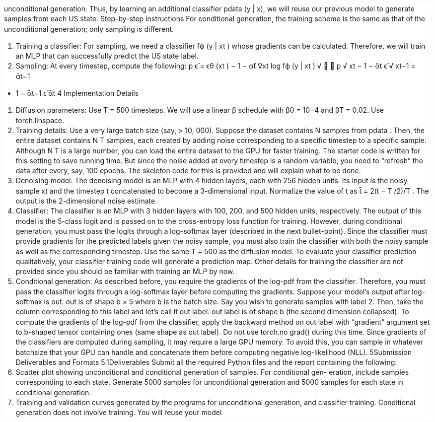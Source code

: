 unconditional generation. Thus, by learning an additional classifier pdata (y | x), we will reuse our
previous model to generate samples from each US state.
Step-by-step instructions For conditional generation, the training scheme is the same as that of
the unconditional generation; only sampling is different.
1. Training a classifier: For sampling, we need a classifier fϕ (y | xt ) whose gradients can be
calculated. Therefore, we will train an MLP that can successfully predict the US state label.
2. Sampling: At every timestep, compute the following:
p
ϵ̂ = ϵθ (xt ) − 1 − α̂t ∇xt log fϕ (y | xt )
√


p
√
xt − 1 − ᾱt ϵ̂
√
xt−1 = ᾱt−1
+ 1 − ᾱt−1 ϵ̂
ᾱt
4
Implementation Details
1. Diffusion parameters: Use T = 500 timesteps. We will use a linear β schedule with β0 = 10−4
and βT = 0.02. Use torch.linspace.
2. Training details: Use a very large batch size (say, > 10, 000). Suppose the dataset contains N
samples from pdata . Then, the entire dataset contains N T samples, each created by adding noise
corresponding to a specific timestep to a specific sample. Although N T is a large number, you
can load the entire dataset to the GPU for faster training. The starter code is written for this
setting to save running time. But since the noise added at every timestep is a random variable,
you need to “refresh” the data after every, say, 100 epochs. The skeleton code for this is provided
and will explain what to be done.
3. Denoising model: The denoising model is an MLP with 4 hidden layers, each with 256 hidden
units. Its input is the noisy sample xt and the timestep t concatenated to become a 3-dimensional
input. Normalize the value of t as t̄ = 2(t − T /2)/T . The output is the 2-dimensional noise
estimate.
34. Classifier: The classifier is an MLP with 3 hidden layers with 100, 200, and 500 hidden units,
respectively. The output of this model is the 5-class logit and is passed on to the cross-entropy loss
function for training. However, during conditional generation, you must pass the logits through a
log-softmax layer (described in the next bullet-point). Since the classifier must provide gradients
for the predicted labels given the noisy sample, you must also train the classifier with both the
noisy sample as well as the corresponding timestep. Use the same T = 500 as the diffusion model.
To evaluate your classifier prediction qualitatively, your classifier training code will generate a
prediction map. Other details for training the classifier are not provided since you should be
familiar with training an MLP by now.
5. Conditional generation: As described before, you require the gradients of the log-pdf from
the classifier. Therefore, you must pass the classifier logits through a log-softmax layer before
computing the gradients. Suppose your model’s output after log-softmax is out. out is of shape
b × 5 where b is the batch size. Say you wish to generate samples with label 2. Then, take
the column corresponding to this label and let’s call it out label. out label is of shape b (the
second dimension collapsed). To compute the gradients of the log-pdf from the classifier, apply
the backward method on out label with “gradient” argument set to b-shaped tensor containing
ones (same shape as out label). Do not use torch.no grad() during this time. Since gradients
of the classifiers are computed during sampling, it may require a large GPU memory. To avoid
this, you can sample in whatever batchsize that your GPU can handle and concatenate them
before computing negative log-likelihood (NLL).
5Submission Deliverables and Formats
5.1Deliverables
Submit all the required Python files and the report containing the following:
1. Scatter plot showing unconditional and conditional generation of samples. For conditional gen-
eration, include samples corresponding to each state. Generate 5000 samples for unconditional
generation and 5000 samples for each state in conditional generation.
2. Training and validation curves generated by the programs for unconditional generation, and
classifier training. Conditional generation does not involve training. You will reuse your model